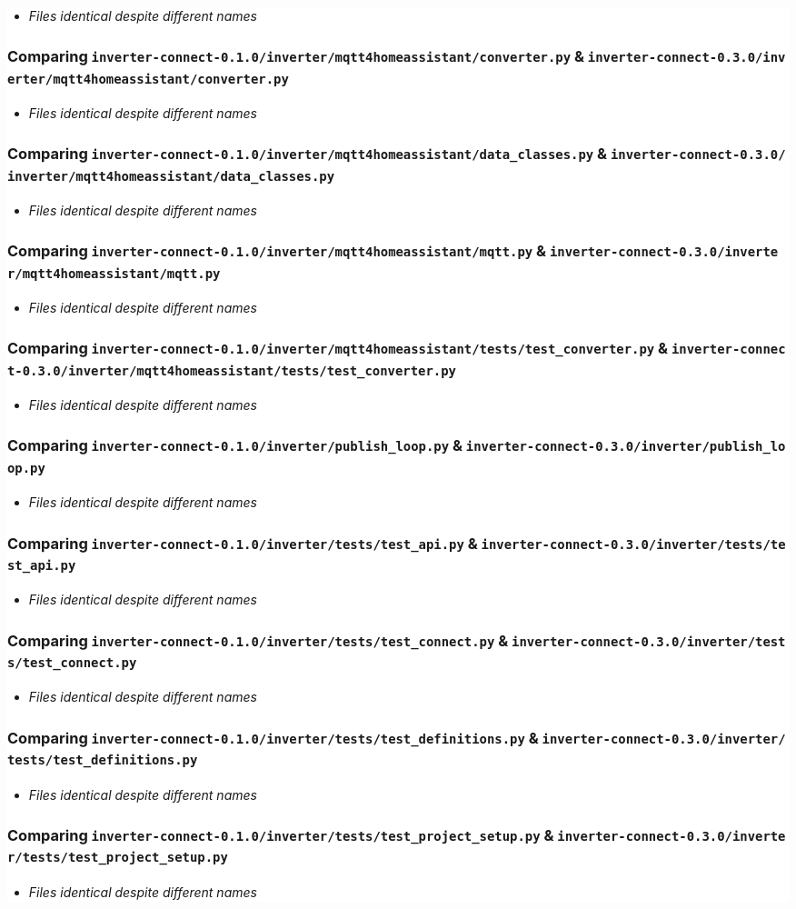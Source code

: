  * *Files identical despite different names*

### Comparing `inverter-connect-0.1.0/inverter/mqtt4homeassistant/converter.py` & `inverter-connect-0.3.0/inverter/mqtt4homeassistant/converter.py`

 * *Files identical despite different names*

### Comparing `inverter-connect-0.1.0/inverter/mqtt4homeassistant/data_classes.py` & `inverter-connect-0.3.0/inverter/mqtt4homeassistant/data_classes.py`

 * *Files identical despite different names*

### Comparing `inverter-connect-0.1.0/inverter/mqtt4homeassistant/mqtt.py` & `inverter-connect-0.3.0/inverter/mqtt4homeassistant/mqtt.py`

 * *Files identical despite different names*

### Comparing `inverter-connect-0.1.0/inverter/mqtt4homeassistant/tests/test_converter.py` & `inverter-connect-0.3.0/inverter/mqtt4homeassistant/tests/test_converter.py`

 * *Files identical despite different names*

### Comparing `inverter-connect-0.1.0/inverter/publish_loop.py` & `inverter-connect-0.3.0/inverter/publish_loop.py`

 * *Files identical despite different names*

### Comparing `inverter-connect-0.1.0/inverter/tests/test_api.py` & `inverter-connect-0.3.0/inverter/tests/test_api.py`

 * *Files identical despite different names*

### Comparing `inverter-connect-0.1.0/inverter/tests/test_connect.py` & `inverter-connect-0.3.0/inverter/tests/test_connect.py`

 * *Files identical despite different names*

### Comparing `inverter-connect-0.1.0/inverter/tests/test_definitions.py` & `inverter-connect-0.3.0/inverter/tests/test_definitions.py`

 * *Files identical despite different names*

### Comparing `inverter-connect-0.1.0/inverter/tests/test_project_setup.py` & `inverter-connect-0.3.0/inverter/tests/test_project_setup.py`

 * *Files identical despite different names*
